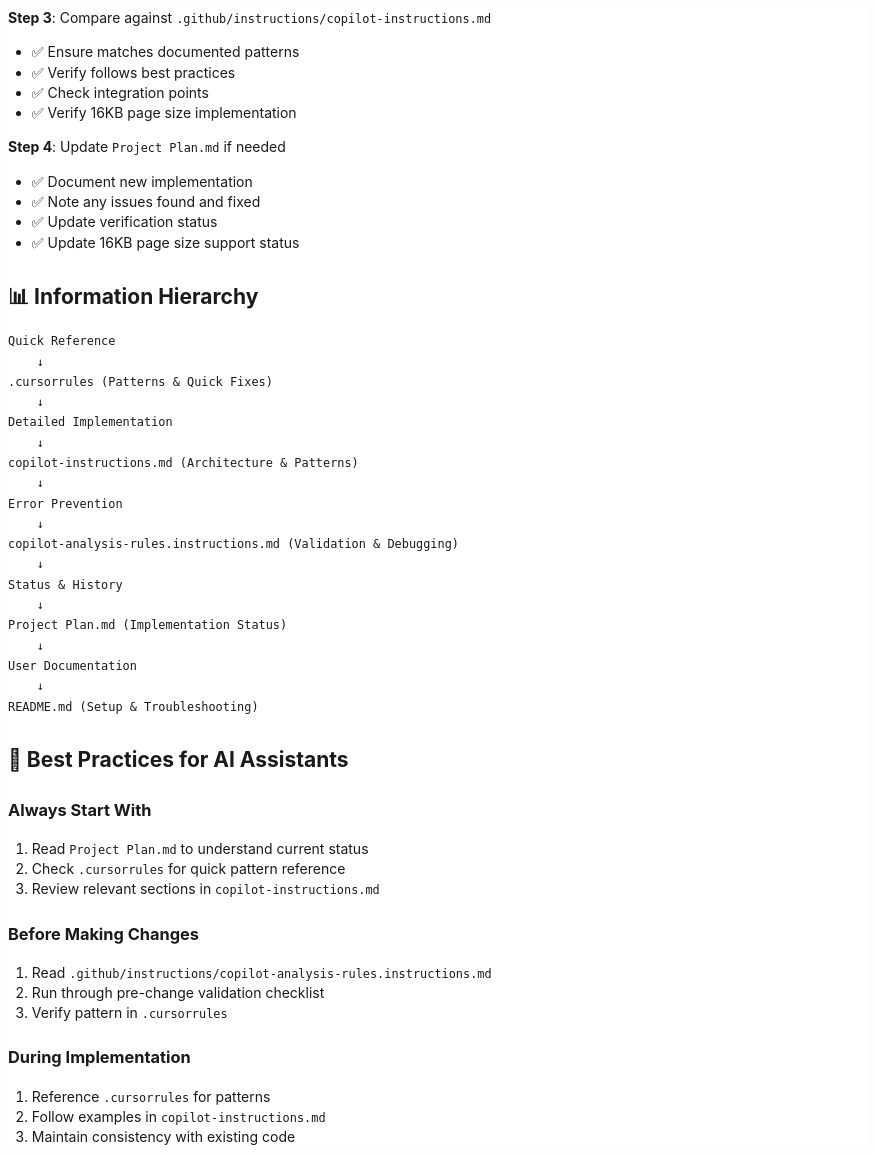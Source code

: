 **Step 3**: Compare against `.github/instructions/copilot-instructions.md`
- ✅ Ensure matches documented patterns
- ✅ Verify follows best practices
- ✅ Check integration points
- ✅ Verify 16KB page size implementation

**Step 4**: Update `Project Plan.md` if needed
- ✅ Document new implementation
- ✅ Note any issues found and fixed
- ✅ Update verification status
- ✅ Update 16KB page size support status

## 📊 Information Hierarchy

```
Quick Reference
    ↓
.cursorrules (Patterns & Quick Fixes)
    ↓
Detailed Implementation
    ↓
copilot-instructions.md (Architecture & Patterns)
    ↓
Error Prevention
    ↓
copilot-analysis-rules.instructions.md (Validation & Debugging)
    ↓
Status & History
    ↓
Project Plan.md (Implementation Status)
    ↓
User Documentation
    ↓
README.md (Setup & Troubleshooting)
```

## 🎯 Best Practices for AI Assistants

### Always Start With
1. Read `Project Plan.md` to understand current status
2. Check `.cursorrules` for quick pattern reference
3. Review relevant sections in `copilot-instructions.md`

### Before Making Changes
1. Read `.github/instructions/copilot-analysis-rules.instructions.md`
2. Run through pre-change validation checklist
3. Verify pattern in `.cursorrules`

### During Implementation
1. Reference `.cursorrules` for patterns
2. Follow examples in `copilot-instructions.md`
3. Maintain consistency with existing code
